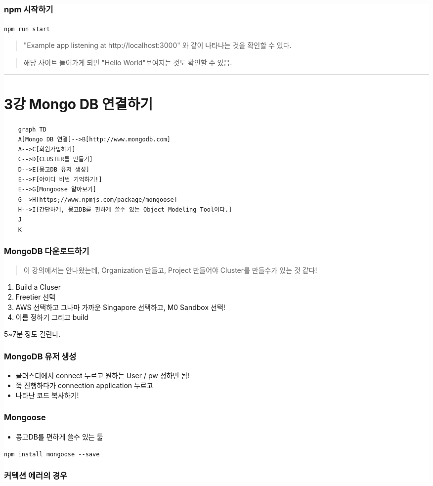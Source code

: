 ### npm 시작하기

```shell
npm run start
```

> "Example app listening at http://localhost:3000" 와 같이 나타나는 것을 확인할 수 있다.

> 해당 사이트 들어가게 되면 "Hello World"보여지는 것도 확인할 수 있음.

---

# 3강 Mongo DB 연결하기

```mermaid
    graph TD
    A[Mongo DB 연결]-->B[http://www.mongodb.com]
    A-->C[회원가입하기]
    C-->D[CLUSTER를 만들기]
    D-->E[몽고DB 유저 생성]
    E-->F[아이디 비번 기억하기!]
    E-->G[Mongoose 알아보기]
    G-->H[https;//www.npmjs.com/package/mongoose]
    H-->I[간단하게, 몽고DB를 편하게 쓸수 있는 Object Modeling Tool이다.]
    J
    K
```

### MongoDB 다운로드하기

> 이 강의에서는 안나왔는데, Organization 만들고, Project 만들어야 Cluster를 만들수가 있는 것 같다!

1. Build a Cluser
2. Freetier 선택
3. AWS 선택하고 그나마 가까운 Singapore 선택하고, M0 Sandbox 선택!
4. 이름 정하기
   그리고 build

5~7분 정도 걸린다.

### MongoDB 유저 생성

- 클러스터에서 connect 누르고 원하는 User / pw 정하면 됨!
- 쭉 진행하다가 connection application 누르고
- 나타난 코드 복사하기!

### Mongoose

- 몽고DB를 편하게 쓸수 있는 툴

```
npm install mongoose --save
```

### 커텍션 에러의 경우

